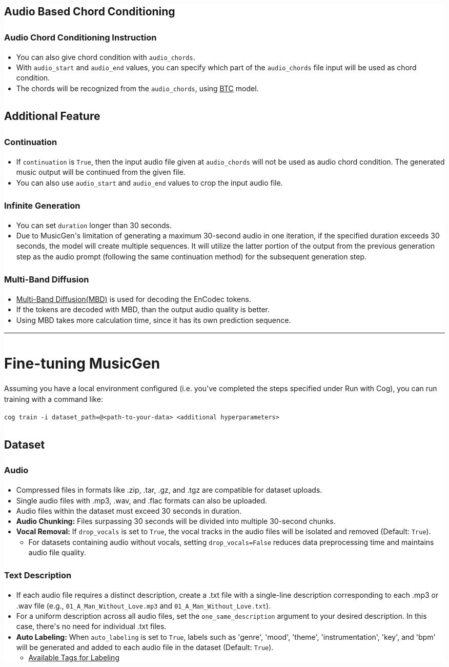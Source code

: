 
## Audio Based Chord Conditioning
### Audio Chord Conditioning Instruction
- You can also give chord condition with `audio_chords`.
- With `audio_start` and `audio_end` values, you can specify which part of the `audio_chords` file input will be used as chord condition.
- The chords will be recognized from the `audio_chords`, using [BTC](https://github.com/jayg996/BTC-ISMIR19) model. 

## Additional Feature
### Continuation
- If `continuation` is `True`, then the input audio file given at `audio_chords` will not be used as audio chord condition. The generated music output will be continued from the given file.
- You can also use `audio_start` and `audio_end` values to crop the input audio file.
### Infinite Generation
- You can set `duration` longer than 30 seconds.
- Due to MusicGen's limitation of generating a maximum 30-second audio in one iteration, if the specified duration exceeds 30 seconds, the model will create multiple sequences. It will utilize the latter portion of the output from the previous generation step as the audio prompt (following the same continuation method) for the subsequent generation step.
### Multi-Band Diffusion
- [Multi-Band Diffusion(MBD)](https://github.com/facebookresearch/audiocraft/blob/main/docs/MBD.md) is used for decoding the EnCodec tokens.
- If the tokens are decoded with MBD, than the output audio quality is better.
- Using MBD takes more calculation time, since it has its own prediction sequence.
---
# Fine-tuning MusicGen

Assuming you have a local environment configured (i.e. you've completed the steps specified under Run with Cog), you can run training with a command like:

```
cog train -i dataset_path=@<path-to-your-data> <additional hyperparameters>
```
## Dataset
### Audio
- Compressed files in formats like .zip, .tar, .gz, and .tgz are compatible for dataset uploads.
- Single audio files with .mp3, .wav, and .flac formats can also be uploaded.
- Audio files within the dataset must exceed 30 seconds in duration.
- **Audio Chunking:** Files surpassing 30 seconds will be divided into multiple 30-second chunks.
- **Vocal Removal:** If `drop_vocals` is set to `True`, the vocal tracks in the audio files will be isolated and removed (Default: `True`).
	- For datasets containing audio without vocals, setting `drop_vocals=False` reduces data preprocessing time and maintains audio file quality.	
### Text Description
- If each audio file requires a distinct description, create a .txt file with a single-line description corresponding to each .mp3 or .wav file (e.g., `01_A_Man_Without_Love.mp3` and `01_A_Man_Without_Love.txt`).
- For a uniform description across all audio files, set the `one_same_description` argument to your desired description. In this case, there's no need for individual .txt files.
- **Auto Labeling:** When `auto_labeling` is set to `True`, labels such as 'genre', 'mood', 'theme', 'instrumentation', 'key', and 'bpm' will be generated and added to each audio file in the dataset (Default: `True`).
	- [Available Tags for Labeling](https://github.com/sakemin/cog-musicgen-chord/blob/main/metadata.py)